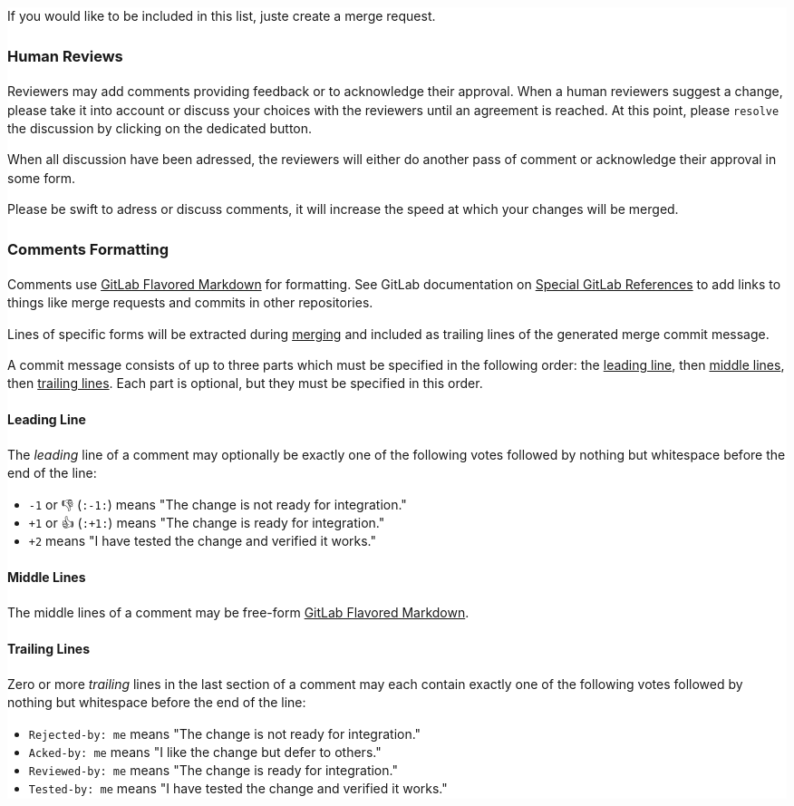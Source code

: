 If you would like to be included in this list, juste create a merge request.

### Human Reviews

Reviewers may add comments providing feedback or to acknowledge their
approval. When a human reviewers suggest a change, please take it into
account or discuss your choices with the reviewers until an agreement
is reached. At this point, please `resolve` the discussion by clicking
on the dedicated button.

When all discussion have been adressed, the reviewers will either do
another pass of comment or acknowledge their approval in some form.

Please be swift to adress or discuss comments, it will increase
the speed at which your changes will be merged.

### Comments Formatting

Comments use [GitLab Flavored Markdown][] for formatting.  See GitLab
documentation on [Special GitLab References][] to add links to things
like merge requests and commits in other repositories.

[GitLab Flavored Markdown]: https://gitlab.kitware.com/help/markdown/markdown
[Special GitLab References]: https://gitlab.kitware.com/help/markdown/markdown#special-gitlab-references


Lines of specific forms will be extracted during
[merging](#merge-a-topic) and included as trailing lines of the
generated merge commit message.

A commit message consists of up to three parts which must be specified
in the following order: the [leading line](#leading-line), then
[middle lines](#middle-lines), then [trailing lines](#trailing-lines).
Each part is optional, but they must be specified in this order.

#### Leading Line

The *leading* line of a comment may optionally be exactly one of the
following votes followed by nothing but whitespace before the end
of the line:

*   `-1` or :-1: (`:-1:`) means "The change is not ready for integration."
*   `+1` or :+1: (`:+1:`) means "The change is ready for integration."
*   `+2` means "I have tested the change and verified it works."

#### Middle Lines

The middle lines of a comment may be free-form [GitLab Flavored Markdown][].

#### Trailing Lines

Zero or more *trailing* lines in the last section of a comment may
each contain exactly one of the following votes followed by nothing
but whitespace before the end of the line:

*   `Rejected-by: me` means "The change is not ready for integration."
*   `Acked-by: me` means "I like the change but defer to others."
*   `Reviewed-by: me` means "The change is ready for integration."
*   `Tested-by: me` means "I have tested the change and verified it works."


[Git]: http://git-scm.com
[GitLab Access]: https://gitlab.kitware.com/users/sign_in
[Fork VTK]: https://gitlab.kitware.com/vtk/vtk/-/forks/new
[developer setup script]: /Utilities/SetupForDevelopment.sh
[branchy workflow]: http://public.kitware.com/Wiki/Git/Workflow/Topic
[VTK GitLab]: https://gitlab.kitware.com/vtk/vtk